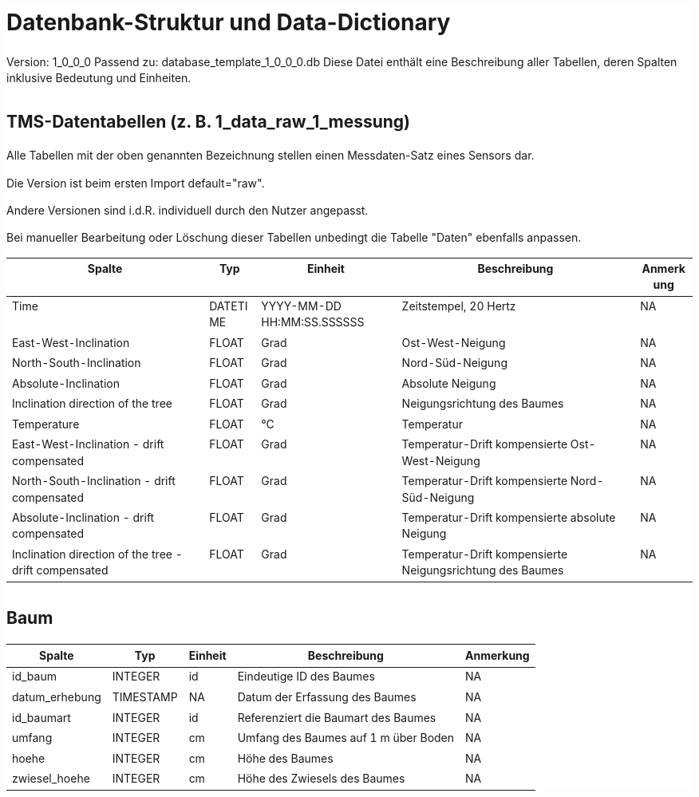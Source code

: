 # Datenbank-Struktur und Data-Dictionary

Version: 1_0_0_0
Passend zu: database_template_1_0_0_0.db
Diese Datei enthält eine Beschreibung aller Tabellen, deren Spalten inklusive Bedeutung und Einheiten.


## TMS-Datentabellen (z. B. 1_data_raw_1_messung)

Alle Tabellen mit der oben genannten Bezeichnung stellen einen Messdaten-Satz eines Sensors dar.

Die Version ist beim ersten Import default="raw".

Andere Versionen sind i.d.R. individuell durch den Nutzer angepasst.

Bei manueller Bearbeitung oder Löschung dieser Tabellen unbedingt die Tabelle "Daten" ebenfalls anpassen.

| Spalte                                                       | Typ     | Einheit | Beschreibung                                             | Anmerkung |
|--------------------------------------------------------------|---------|---------|----------------------------------------------------------|-----------|
| Time                                                         | DATETIME| YYYY-MM-DD HH:MM:SS.SSSSSS      | Zeitstempel, 20 Hertz                                    | NA        |
| East-West-Inclination                                        | FLOAT   | Grad    | Ost-West-Neigung                                         | NA        |
| North-South-Inclination                                      | FLOAT   | Grad    | Nord-Süd-Neigung                                         | NA        |
| Absolute-Inclination                                         | FLOAT   | Grad    | Absolute Neigung                                         | NA        |
| Inclination direction of the tree                            | FLOAT   | Grad    | Neigungsrichtung des Baumes                              | NA        |
| Temperature                                                  | FLOAT   | °C      | Temperatur                                               | NA        |
| East-West-Inclination - drift compensated                    | FLOAT   | Grad    | Temperatur-Drift kompensierte Ost-West-Neigung           | NA        |
| North-South-Inclination - drift compensated                  | FLOAT   | Grad    | Temperatur-Drift kompensierte Nord-Süd-Neigung           | NA        |
| Absolute-Inclination - drift compensated                     | FLOAT   | Grad    | Temperatur-Drift kompensierte absolute Neigung           | NA        |
| Inclination direction of the tree - drift compensated        | FLOAT   | Grad    | Temperatur-Drift kompensierte Neigungsrichtung des Baumes | NA        |

## Baum
| Spalte | Typ | Einheit | Beschreibung                         | Anmerkung |
| ------ | --- | ------- |--------------------------------------| --------- |
| id_baum | INTEGER | id | Eindeutige ID des Baumes             | NA |
| datum_erhebung | TIMESTAMP | NA | Datum der Erfassung des Baumes       | NA |
| id_baumart | INTEGER | id | Referenziert die Baumart des Baumes  | NA |
| umfang | INTEGER | cm | Umfang des Baumes auf 1 m über Boden | NA |
| hoehe | INTEGER | cm | Höhe des Baumes                      | NA |
| zwiesel_hoehe | INTEGER | cm | Höhe des Zwiesels des Baumes         | NA |
